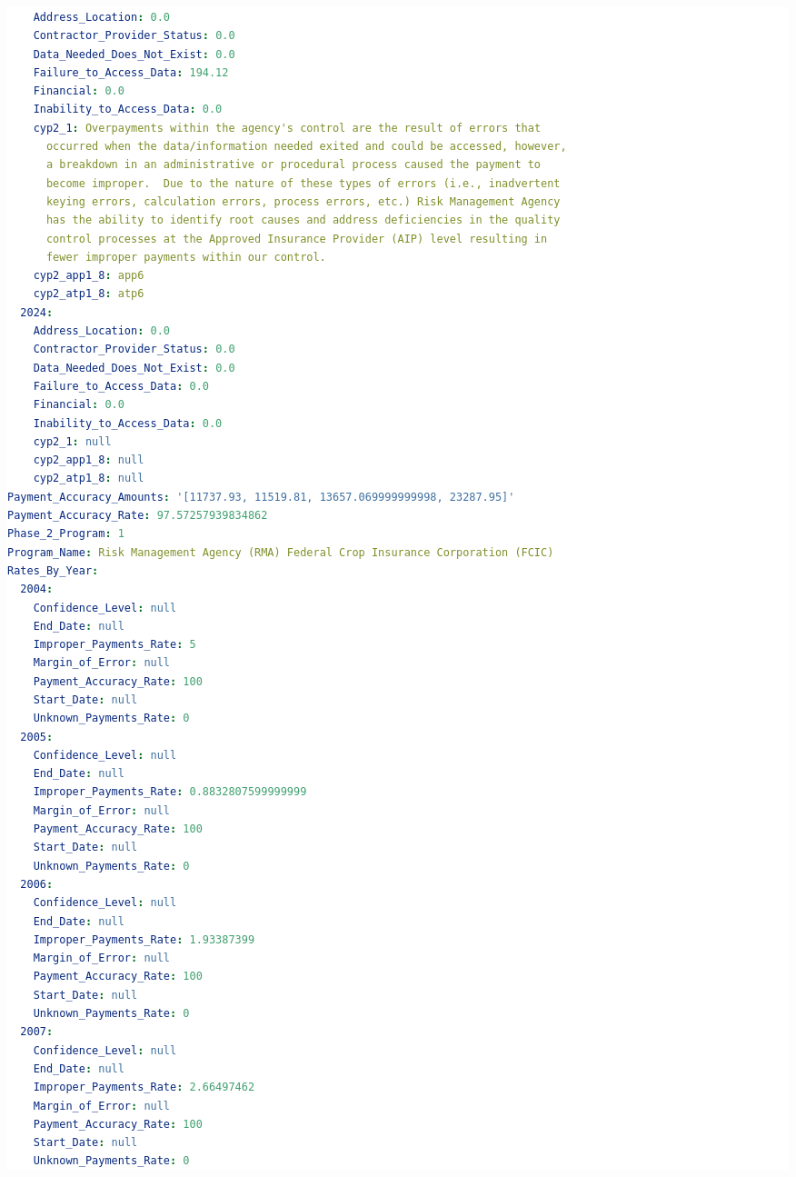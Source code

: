 ```yaml
    Address_Location: 0.0
    Contractor_Provider_Status: 0.0
    Data_Needed_Does_Not_Exist: 0.0
    Failure_to_Access_Data: 194.12
    Financial: 0.0
    Inability_to_Access_Data: 0.0
    cyp2_1: Overpayments within the agency's control are the result of errors that
      occurred when the data/information needed exited and could be accessed, however,
      a breakdown in an administrative or procedural process caused the payment to
      become improper.  Due to the nature of these types of errors (i.e., inadvertent
      keying errors, calculation errors, process errors, etc.) Risk Management Agency
      has the ability to identify root causes and address deficiencies in the quality
      control processes at the Approved Insurance Provider (AIP) level resulting in
      fewer improper payments within our control.
    cyp2_app1_8: app6
    cyp2_atp1_8: atp6
  2024:
    Address_Location: 0.0
    Contractor_Provider_Status: 0.0
    Data_Needed_Does_Not_Exist: 0.0
    Failure_to_Access_Data: 0.0
    Financial: 0.0
    Inability_to_Access_Data: 0.0
    cyp2_1: null
    cyp2_app1_8: null
    cyp2_atp1_8: null
Payment_Accuracy_Amounts: '[11737.93, 11519.81, 13657.069999999998, 23287.95]'
Payment_Accuracy_Rate: 97.57257939834862
Phase_2_Program: 1
Program_Name: Risk Management Agency (RMA) Federal Crop Insurance Corporation (FCIC)
Rates_By_Year:
  2004:
    Confidence_Level: null
    End_Date: null
    Improper_Payments_Rate: 5
    Margin_of_Error: null
    Payment_Accuracy_Rate: 100
    Start_Date: null
    Unknown_Payments_Rate: 0
  2005:
    Confidence_Level: null
    End_Date: null
    Improper_Payments_Rate: 0.8832807599999999
    Margin_of_Error: null
    Payment_Accuracy_Rate: 100
    Start_Date: null
    Unknown_Payments_Rate: 0
  2006:
    Confidence_Level: null
    End_Date: null
    Improper_Payments_Rate: 1.93387399
    Margin_of_Error: null
    Payment_Accuracy_Rate: 100
    Start_Date: null
    Unknown_Payments_Rate: 0
  2007:
    Confidence_Level: null
    End_Date: null
    Improper_Payments_Rate: 2.66497462
    Margin_of_Error: null
    Payment_Accuracy_Rate: 100
    Start_Date: null
    Unknown_Payments_Rate: 0
```